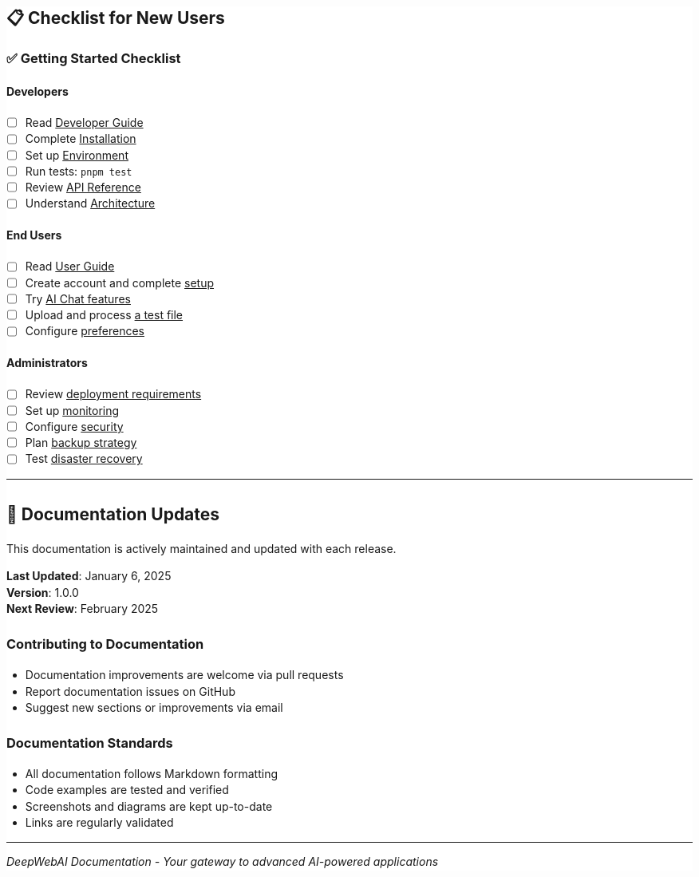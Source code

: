 
## 📋 Checklist for New Users

### ✅ Getting Started Checklist

#### Developers
- [ ] Read [Developer Guide](developer_guide/README.md)
- [ ] Complete [Installation](developer_guide/README.md#installation)
- [ ] Set up [Environment](developer_guide/README.md#environment-setup)
- [ ] Run tests: `pnpm test`
- [ ] Review [API Reference](api-reference.md)
- [ ] Understand [Architecture](architecture_overview.md)

#### End Users
- [ ] Read [User Guide](user_guide/README.md)
- [ ] Create account and complete [setup](user_guide/README.md#getting-started)
- [ ] Try [AI Chat features](user_guide/README.md#ai-chat-features)
- [ ] Upload and process [a test file](user_guide/README.md#file-processing)
- [ ] Configure [preferences](user_guide/README.md#settings--preferences)

#### Administrators
- [ ] Review [deployment requirements](developer_guide/README.md#deployment)
- [ ] Set up [monitoring](architecture_overview.md#monitoring--observability)
- [ ] Configure [security](troubleshooting_guide.md#security-architecture)
- [ ] Plan [backup strategy](troubleshooting_guide.md#preventive-maintenance)
- [ ] Test [disaster recovery](troubleshooting_guide.md#database-issues)

---

## 🔄 Documentation Updates

This documentation is actively maintained and updated with each release. 

**Last Updated**: January 6, 2025  
**Version**: 1.0.0  
**Next Review**: February 2025

### Contributing to Documentation
- Documentation improvements are welcome via pull requests
- Report documentation issues on GitHub
- Suggest new sections or improvements via email

### Documentation Standards
- All documentation follows Markdown formatting
- Code examples are tested and verified
- Screenshots and diagrams are kept up-to-date
- Links are regularly validated

---

*DeepWebAI Documentation - Your gateway to advanced AI-powered applications*
